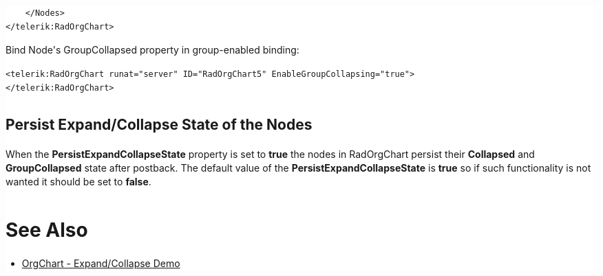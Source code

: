 ````ASPNET
    </Nodes>
</telerik:RadOrgChart>
````



Bind Node's GroupCollapsed property in group-enabled binding:

````ASPNET
<telerik:RadOrgChart runat="server" ID="RadOrgChart5" EnableGroupCollapsing="true">
</telerik:RadOrgChart>
````














## Persist Expand/Collapse State of the Nodes

When the **PersistExpandCollapseState** property is set to **true** the nodes in RadOrgChart persist their **Collapsed** and **GroupCollapsed** state after postback. The default value of the **PersistExpandCollapseState** is **true** so if such functionality is not wanted it should be set to **false**.

# See Also

 * [OrgChart - Expand/Collapse Demo](http://demos.telerik.com/aspnet-ajax/orgchart/examples/expandcollapse/defaultcs.aspx)
